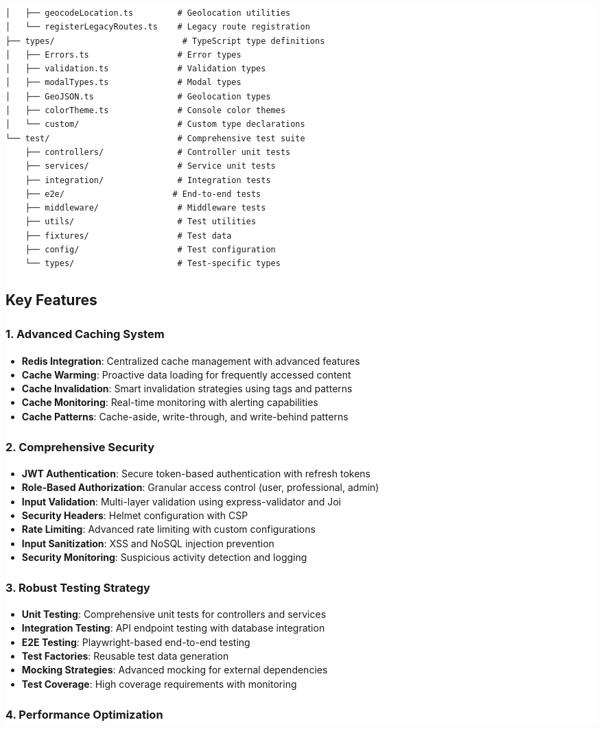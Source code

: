 ```
│   ├── geocodeLocation.ts         # Geolocation utilities
│   └── registerLegacyRoutes.ts    # Legacy route registration
├── types/                          # TypeScript type definitions
│   ├── Errors.ts                  # Error types
│   ├── validation.ts              # Validation types
│   ├── modalTypes.ts              # Modal types
│   ├── GeoJSON.ts                 # Geolocation types
│   ├── colorTheme.ts              # Console color themes
│   └── custom/                    # Custom type declarations
└── test/                          # Comprehensive test suite
    ├── controllers/               # Controller unit tests
    ├── services/                  # Service unit tests
    ├── integration/               # Integration tests
    ├── e2e/                      # End-to-end tests
    ├── middleware/                # Middleware tests
    ├── utils/                     # Test utilities
    ├── fixtures/                  # Test data
    ├── config/                    # Test configuration
    └── types/                     # Test-specific types
```

## Key Features

### 1. Advanced Caching System

- **Redis Integration**: Centralized cache management with advanced features
- **Cache Warming**: Proactive data loading for frequently accessed content
- **Cache Invalidation**: Smart invalidation strategies using tags and patterns
- **Cache Monitoring**: Real-time monitoring with alerting capabilities
- **Cache Patterns**: Cache-aside, write-through, and write-behind patterns

### 2. Comprehensive Security

- **JWT Authentication**: Secure token-based authentication with refresh tokens
- **Role-Based Authorization**: Granular access control (user, professional, admin)
- **Input Validation**: Multi-layer validation using express-validator and Joi
- **Security Headers**: Helmet configuration with CSP
- **Rate Limiting**: Advanced rate limiting with custom configurations
- **Input Sanitization**: XSS and NoSQL injection prevention
- **Security Monitoring**: Suspicious activity detection and logging

### 3. Robust Testing Strategy

- **Unit Testing**: Comprehensive unit tests for controllers and services
- **Integration Testing**: API endpoint testing with database integration
- **E2E Testing**: Playwright-based end-to-end testing
- **Test Factories**: Reusable test data generation
- **Mocking Strategies**: Advanced mocking for external dependencies
- **Test Coverage**: High coverage requirements with monitoring

### 4. Performance Optimization
